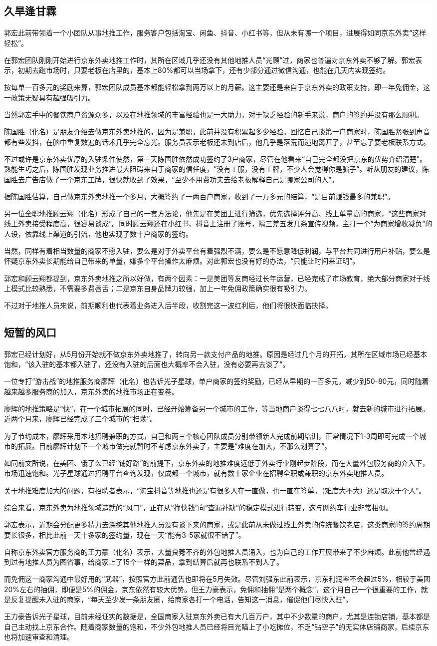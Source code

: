## 久旱逢甘霖

郭宏此前带领着一个小团队从事地推工作，服务客户包括淘宝、闲鱼、抖音、小红书等，但从未有哪一个项目，进展得如同京东外卖“这样轻松”。

在郭宏团队刚刚开始进行京东外卖地推工作时，其所在区域几乎还没有其他地推人员“光顾”过，商家也普遍对京东外卖不够了解。郭宏表示，初期去跑市场时，只要老板在店里的，基本上80%都可以当场拿下，还有少部分通过微信沟通，也能在几天内实现签约。

按每单一百多元的奖励来算，郭宏团队成员基本都能轻松拿到两万以上的月薪。这主要还是来自于京东外卖的政策支持，即一年免佣金，这一政策无疑具有超强吸引力。

当然郭宏手中的餐饮商户资源众多，以及在地推领域的丰富经验也是一大助力，对于缺乏经验的新手来说，商户的签约并没有那么顺利。

陈国胜（化名）是朋友介绍去做京东外卖地推的，因为是兼职，此前并没有积累起多少经验。回忆自己谈第一户商家时，陈国胜紧张到声音都有些发抖，在脑中重复数遍的话术几乎完全忘光。服务员表示老板还未到店后，他几乎是落荒而逃地离开了，甚至忘了要老板联系方式。

不过或许是京东外卖优厚的入驻条件使然，第一天陈国胜依然成功签约了3户商家，尽管在他看来“自己完全都没把京东的优势介绍清楚”。熟能生巧之后，陈国胜发现业务推进最大阻碍来自于商家的信任度，“没有工服，没有工牌，不少人会觉得你是骗子”。听从朋友的建议，陈国胜去广告店做了一个京东工牌，很快就收到了效果，“至少不用费功夫去给老板解释自己是哪家公司的人”。

据陈国胜估算，自己做京东外卖地推一个多月，大概签约了一两百户商家，收到了一万多元的结算，“是目前赚钱最多的兼职”。

另一位全职地推顾云翔（化名）形成了自己的一套方法论，他先是在美团上进行筛选，优先选择评分高、线上单量高的商家，“这些商家对线上外卖接受程度高，很容易谈成”。同时顾云翔还在小红书、抖音上注册了账号，隔三差五发几条宣传视频，主打一个“为商家增收减负”的人设，依靠线上渠道的引流，他也实现了数十户商家的签约。

当然，同样有着相当数量的商家不愿入驻，要么是对于外卖平台有着强烈不满，要么是不愿意降低利润，与平台共同进行用户补贴，要么是怀疑京东外卖长期能给自己带来的单量，嫌多个平台操作太麻烦。对此郭宏也没有好的办法，“只能让时间来证明”。

郭宏和顾云翔都提到，京东外卖地推之所以好做，有两个因素：一是美团等友商经过长年运营，已经完成了市场教育，绝大部分商家对于线上模式比较熟悉，不需要多费唇舌；二是京东自身品牌力较强，加上一年免佣政策确实很有吸引力。

不过对于地推人员来说，前期顺利也代表着业务进入后半段，收割完这一波红利后，他们将很快面临抉择。

## 短暂的风口

郭宏已经计划好，从5月份开始就不做京东外卖地推了，转向另一款支付产品的地推。原因是经过几个月的开拓，其所在区域市场已经基本饱和，“该入驻的基本都入驻了，还没有入驻的后面也大概率不会入驻，没有必要再去谈了”。

一位专打“游击战”的地推服务商廖辉（化名）也告诉光子星球，单户商家的签约奖励，已经从早期的一百多元，减少到50-80元，同时随着越来越多服务商的加入，京东外卖的地推市场正在变卷。

廖辉的地推策略是“快”，在一个城市拓展的同时，已经开始筹备另一个城市的工作，等当地商户谈得七七八八时，就去新的城市进行拓展。近两个月来，廖辉已经完成了三个城市的“扫荡”。

为了节约成本，廖辉采用本地招聘兼职的方式，自己和两三个核心团队成员分别带领新人完成前期培训，正常情况下1-3周即可完成一个城市的拓展。目前廖辉计划下一个城市做完就暂时不考虑京东外卖了，主要是“难度在加大，不那么划算了”。

如同前文所说，在美团、饿了么已经“铺好路”的前提下，京东外卖的地推难度远低于外卖行业刚起步阶段，而在大量外包服务商的介入下，市场迅速饱和。光子星球通过招聘平台查询发现，仅成都一个城市，就有数十家企业在招聘全职或兼职的京东外卖地推人员。

关于地推难度加大的问题，有招聘者表示，“淘宝抖音等地推也还是有很多人在一直做，也一直在签单，（难度大不大）还是取决于个人”。

综合来看，京东外卖为地推领域造就的“风口”，正在从“挣快钱”向“查漏补缺”的稳定模式进行转变，这与网约车行业非常相似。

郭宏表示，近期会分配更多精力去深挖其他地推人员没有谈下来的商家，或是此前从未做过线上外卖的传统餐饮老店，这类商家的签约周期要长很多，相比此前一天十多家的签约量，现在一天“能有3-5家就很不错了”。

自称京东外卖官方服务商的王力豪（化名）表示，大量良莠不齐的外包地推人员涌入，也为自己的工作开展带来了不少麻烦。此前他曾经遇到过有地推人员为图省事，给商家上了15个一样的菜品，拿到结算后就再也联系不到人了。

而免佣这一商家沟通中最好用的“武器”，按照官方此前通告也即将在5月失效。尽管刘强东此前表示，京东利润率不会超过5%，相较于美团20%左右的抽佣，即便是5%的佣金，京东依然有较大优势。但王力豪表示，免佣和抽佣“是两个概念”，这个月自己一个很重要的工作，就是反复提醒未入驻的商家，“每天至少发一条朋友圈，给商家各打一个电话，告知这一消息，催促他们尽快入驻”。

王力豪告诉光子星球，目前未经证实的数据是，全国商家入驻京东外卖已有大几百万户，其中不少数量的商户，尤其是连锁店铺，基本都是自己主动找上京东合作。随着商家数量的饱和，不少外包地推人员已经将目光瞄上了小吃摊位，不乏“钻空子”的无实体店铺商家，后续京东也将加速审查和清理。
